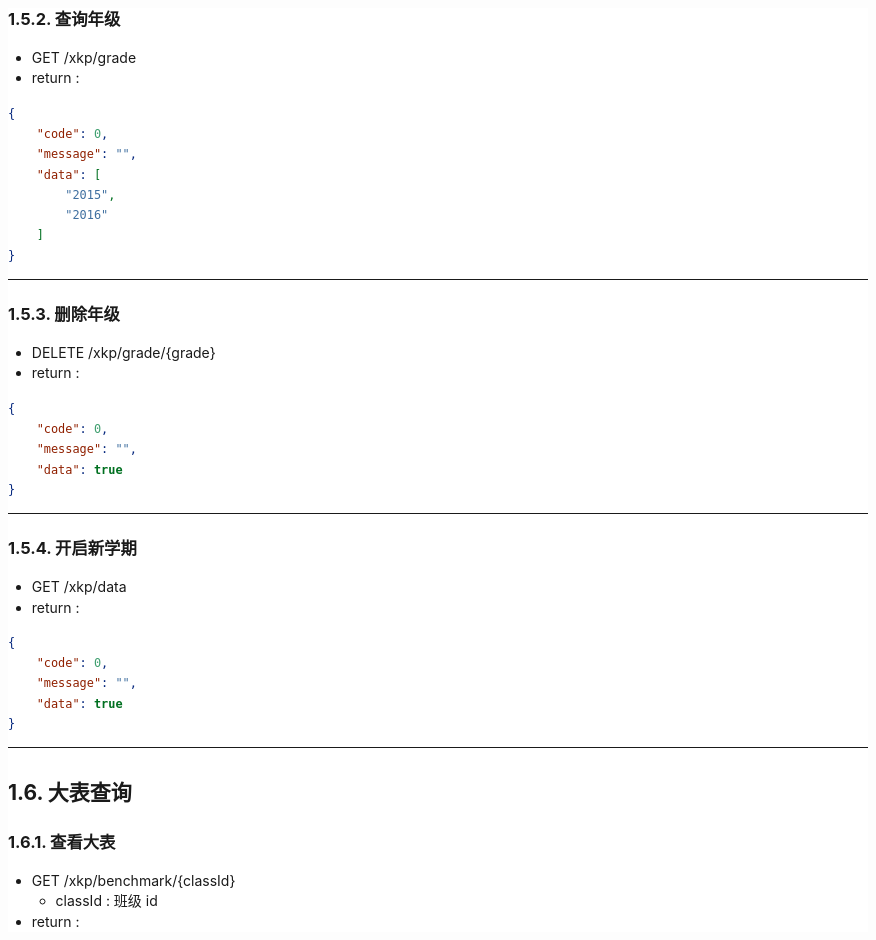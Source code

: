 
### 1.5.2. 查询年级

- GET /xkp/grade
- return :

```json
{
    "code": 0,
    "message": "",
    "data": [
        "2015",
        "2016"
    ]
}
```

---

### 1.5.3. 删除年级

- DELETE /xkp/grade/{grade}
- return :

```json
{
    "code": 0,
    "message": "",
    "data": true
}
```

---

### 1.5.4. 开启新学期

- GET /xkp/data
- return :

```json
{
    "code": 0,
    "message": "",
    "data": true
}
```

---

## 1.6. 大表查询

### 1.6.1. 查看大表

- GET /xkp/benchmark/{classId}
  - classId : 班级 id
- return :
